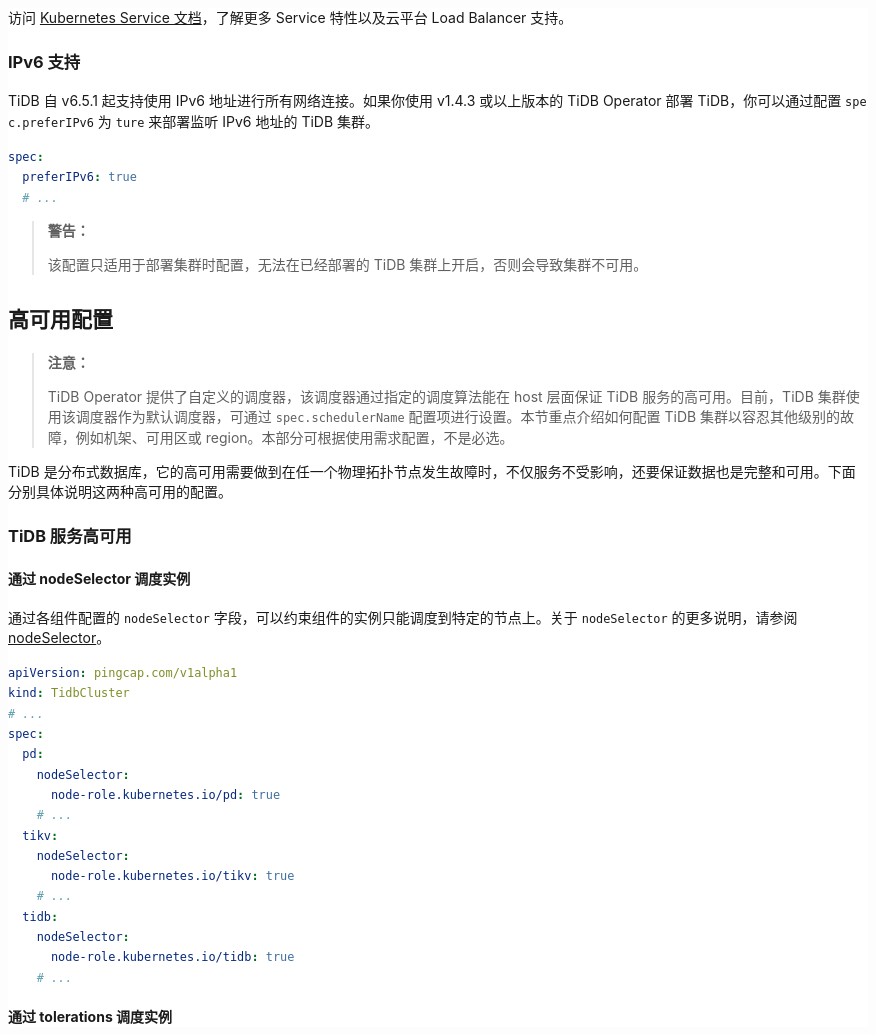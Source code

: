 访问 [Kubernetes Service 文档](https://kubernetes.io/docs/concepts/services-networking/service/)，了解更多 Service 特性以及云平台 Load Balancer 支持。

### IPv6 支持

TiDB 自 v6.5.1 起支持使用 IPv6 地址进行所有网络连接。如果你使用 v1.4.3 或以上版本的 TiDB Operator 部署 TiDB，你可以通过配置 `spec.preferIPv6` 为 `ture` 来部署监听 IPv6 地址的 TiDB 集群。

```yaml
spec:
  preferIPv6: true
  # ...
```

> **警告：**
>
> 该配置只适用于部署集群时配置，无法在已经部署的 TiDB 集群上开启，否则会导致集群不可用。

## 高可用配置

> **注意：**
>
> TiDB Operator 提供了自定义的调度器，该调度器通过指定的调度算法能在 host 层面保证 TiDB 服务的高可用。目前，TiDB 集群使用该调度器作为默认调度器，可通过 `spec.schedulerName` 配置项进行设置。本节重点介绍如何配置 TiDB 集群以容忍其他级别的故障，例如机架、可用区或 region。本部分可根据使用需求配置，不是必选。

TiDB 是分布式数据库，它的高可用需要做到在任一个物理拓扑节点发生故障时，不仅服务不受影响，还要保证数据也是完整和可用。下面分别具体说明这两种高可用的配置。

### TiDB 服务高可用

#### 通过 nodeSelector 调度实例

通过各组件配置的 `nodeSelector` 字段，可以约束组件的实例只能调度到特定的节点上。关于 `nodeSelector` 的更多说明，请参阅 [nodeSelector](https://kubernetes.io/docs/concepts/scheduling-eviction/assign-pod-node/#nodeselector)。

```yaml
apiVersion: pingcap.com/v1alpha1
kind: TidbCluster
# ...
spec:
  pd:
    nodeSelector:
      node-role.kubernetes.io/pd: true
    # ...
  tikv:
    nodeSelector:
      node-role.kubernetes.io/tikv: true
    # ...
  tidb:
    nodeSelector:
      node-role.kubernetes.io/tidb: true
    # ...
```

#### 通过 tolerations 调度实例
